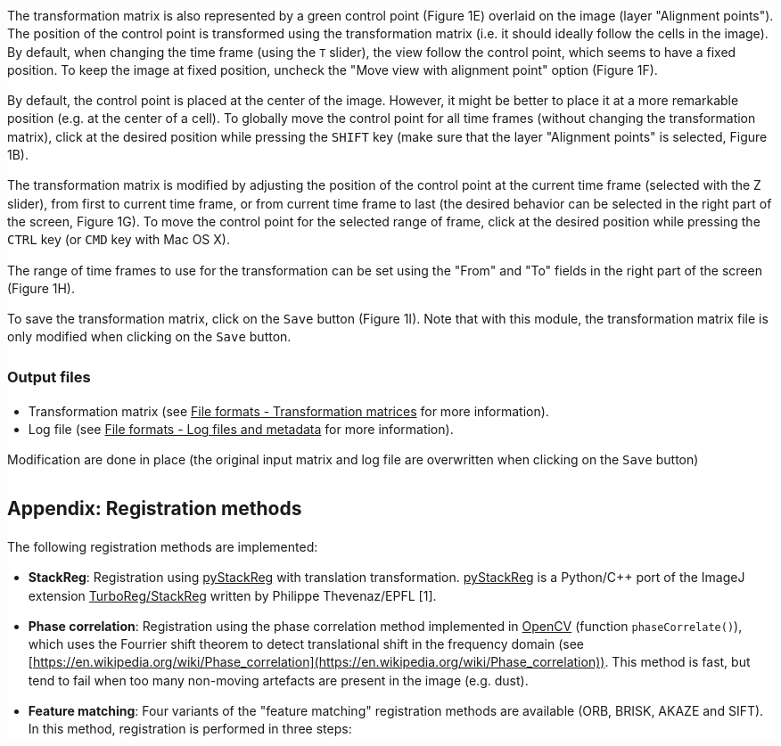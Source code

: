 The transformation matrix is also represented by a green control point (Figure 1E) overlaid on the image (layer "Alignment points"). The position of the control point is transformed using the transformation matrix (i.e. it should ideally follow the cells in the image). By default, when changing the time frame (using the `T` slider), the view follow the control point, which seems to have a fixed position. To keep the image at fixed position, uncheck the "Move view with alignment point" option (Figure 1F).

By default, the control point is placed at the center of the image. However, it might be better to place it at a more remarkable position (e.g. at the center of a cell). To globally move the control point for all time frames (without changing the transformation matrix), click at the desired position while pressing the <kbd>SHIFT</kbd> key (make sure that the layer "Alignment points" is selected, Figure 1B).

The transformation matrix is modified by adjusting the position of the control point at the current time frame (selected with the Z slider), from first to current time frame, or from current time frame to last (the desired behavior can be selected in the right part of the screen, Figure 1G). To move the control point for the selected range of frame, click at the desired position while pressing the <kbd>CTRL</kbd> key (or <kbd>CMD</kbd> key with Mac OS X).

The range of time frames to use for the transformation can be set using the "From" and "To" fields in the right part of the screen (Figure 1H).

To save the transformation matrix, click on the <kbd>Save</kbd> button (Figure 1I).
Note that with this module, the transformation matrix file is only modified when clicking on the <kbd>Save</kbd> button.


### Output files

* Transformation matrix (see [File formats - Transformation matrices](../general/files.md#transformation-matrices-registration) for more information).
* Log file (see [File formats - Log files and metadata](../general/files.md#log-files-and-metadata) for more information).

Modification are done in place (the original input matrix and log file are overwritten when clicking on the <kbd>Save</kbd> button)



## Appendix: Registration methods

The following registration methods are implemented:

* **StackReg**: Registration using [pyStackReg](https://github.com/glichtner/pystackreg) with translation transformation. [pyStackReg](https://github.com/glichtner/pystackreg) is a Python/C++ port of the ImageJ extension [TurboReg/StackReg](http://bigwww.epfl.ch/thevenaz/turboreg/) written by Philippe Thevenaz/EPFL [1].

* **Phase correlation**: Registration using the phase correlation method implemented in [OpenCV](https://opencv.org/) (function `phaseCorrelate()`), which uses the Fourrier shift theorem to detect translational shift in the frequency domain (see [https://en.wikipedia.org/wiki/Phase_correlation](https://en.wikipedia.org/wiki/Phase_correlation)). This method is fast, but tend to fail when too many non-moving artefacts are present in the image (e.g. dust).

* **Feature matching**: Four variants of the "feature matching" registration methods are available (ORB, BRISK, AKAZE and SIFT). In this method, registration is performed in three steps:
